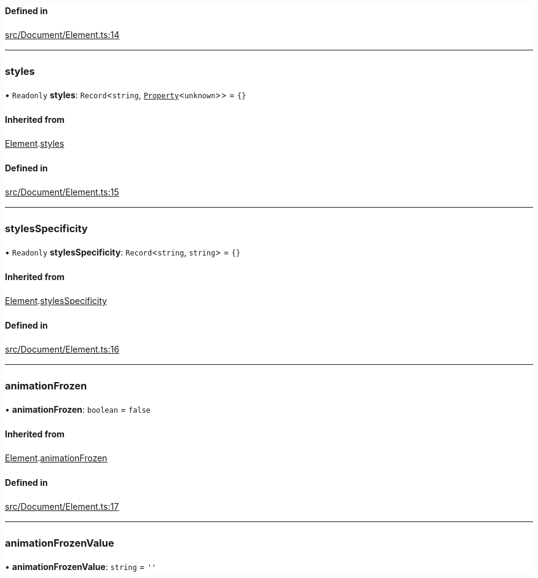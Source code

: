 #### Defined in

[src/Document/Element.ts:14](https://github.com/canvg/canvg/blob/5c58ee8/src/Document/Element.ts#L14)

___

### styles

• `Readonly` **styles**: `Record`<`string`, [`Property`](Property.md)<`unknown`\>\> = `{}`

#### Inherited from

[Element](Element.md).[styles](Element.md#styles)

#### Defined in

[src/Document/Element.ts:15](https://github.com/canvg/canvg/blob/5c58ee8/src/Document/Element.ts#L15)

___

### stylesSpecificity

• `Readonly` **stylesSpecificity**: `Record`<`string`, `string`\> = `{}`

#### Inherited from

[Element](Element.md).[stylesSpecificity](Element.md#stylesspecificity)

#### Defined in

[src/Document/Element.ts:16](https://github.com/canvg/canvg/blob/5c58ee8/src/Document/Element.ts#L16)

___

### animationFrozen

• **animationFrozen**: `boolean` = `false`

#### Inherited from

[Element](Element.md).[animationFrozen](Element.md#animationfrozen)

#### Defined in

[src/Document/Element.ts:17](https://github.com/canvg/canvg/blob/5c58ee8/src/Document/Element.ts#L17)

___

### animationFrozenValue

• **animationFrozenValue**: `string` = `''`

